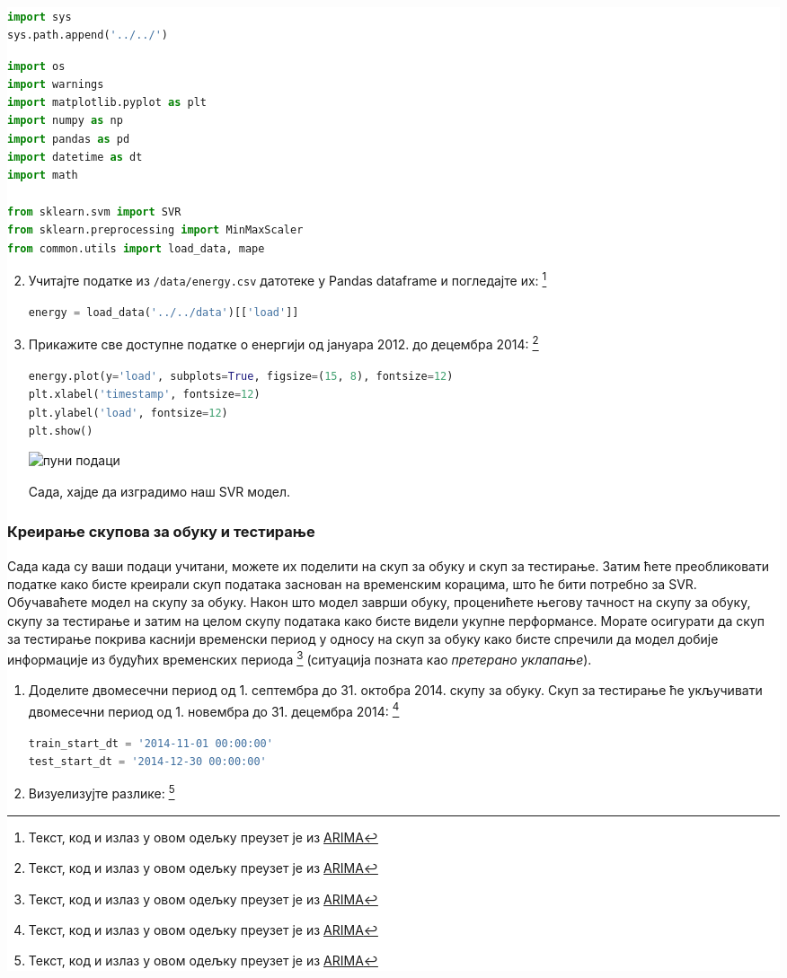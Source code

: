    ```python
   import sys
   sys.path.append('../../')
   ```

   ```python
   import os
   import warnings
   import matplotlib.pyplot as plt
   import numpy as np
   import pandas as pd
   import datetime as dt
   import math
   
   from sklearn.svm import SVR
   from sklearn.preprocessing import MinMaxScaler
   from common.utils import load_data, mape
   ```

2. Учитајте податке из `/data/energy.csv` датотеке у Pandas dataframe и погледајте их:  [^2]

   ```python
   energy = load_data('../../data')[['load']]
   ```

3. Прикажите све доступне податке о енергији од јануара 2012. до децембра 2014: [^2]

   ```python
   energy.plot(y='load', subplots=True, figsize=(15, 8), fontsize=12)
   plt.xlabel('timestamp', fontsize=12)
   plt.ylabel('load', fontsize=12)
   plt.show()
   ```

   ![пуни подаци](../../../../7-TimeSeries/3-SVR/images/full-data.png)

   Сада, хајде да изградимо наш SVR модел.

### Креирање скупова за обуку и тестирање

Сада када су ваши подаци учитани, можете их поделити на скуп за обуку и скуп за тестирање. Затим ћете преобликовати податке како бисте креирали скуп података заснован на временским корацима, што ће бити потребно за SVR. Обучаваћете модел на скупу за обуку. Након што модел заврши обуку, проценићете његову тачност на скупу за обуку, скупу за тестирање и затим на целом скупу података како бисте видели укупне перформансе. Морате осигурати да скуп за тестирање покрива каснији временски период у односу на скуп за обуку како бисте спречили да модел добије информације из будућих временских периода [^2] (ситуација позната као *претерано уклапање*).

1. Доделите двомесечни период од 1. септембра до 31. октобра 2014. скупу за обуку. Скуп за тестирање ће укључивати двомесечни период од 1. новембра до 31. децембра 2014: [^2]

   ```python
   train_start_dt = '2014-11-01 00:00:00'
   test_start_dt = '2014-12-30 00:00:00'
   ```

2. Визуелизујте разлике: [^2]


[^1]: Текст, код и излаз у овом одељку допринео је [@AnirbanMukherjeeXD](https://github.com/AnirbanMukherjeeXD)  
[^2]: Текст, код и излаз у овом одељку преузет је из [ARIMA](https://github.com/microsoft/ML-For-Beginners/tree/main/7-TimeSeries/2-ARIMA)